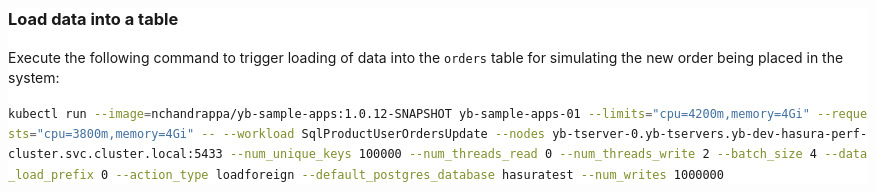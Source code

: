 ### Load data into a table

Execute the following command to trigger loading of data into the `orders` table for simulating the new order being placed in the system:

```sh
kubectl run --image=nchandrappa/yb-sample-apps:1.0.12-SNAPSHOT yb-sample-apps-01 --limits="cpu=4200m,memory=4Gi" --requests="cpu=3800m,memory=4Gi" -- --workload SqlProductUserOrdersUpdate --nodes yb-tserver-0.yb-tservers.yb-dev-hasura-perf-cluster.svc.cluster.local:5433 --num_unique_keys 100000 --num_threads_read 0 --num_threads_write 2 --batch_size 4 --data_load_prefix 0 --action_type loadforeign --default_postgres_database hasuratest --num_writes 1000000
```
